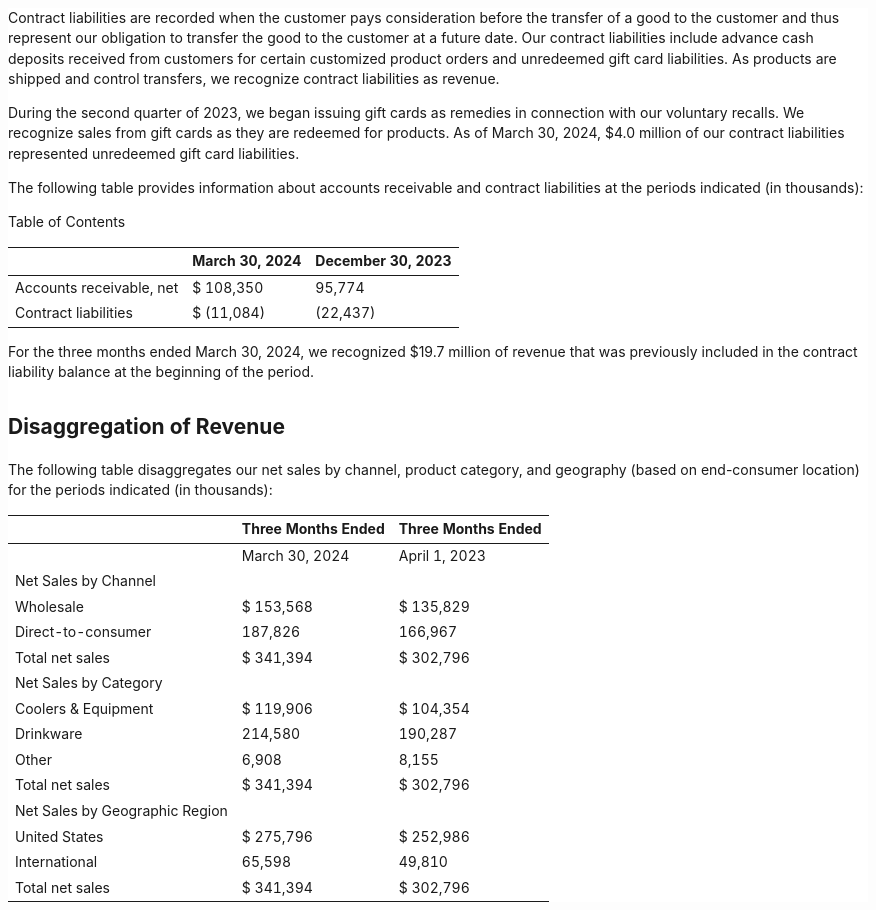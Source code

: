 Contract liabilities are recorded when the customer pays consideration before the transfer of a good to the customer and thus represent our obligation to transfer the good to the customer at a future date. Our contract liabilities include advance cash deposits received from customers for certain customized product orders and unredeemed gift card liabilities. As products are shipped and control transfers, we recognize contract liabilities as revenue.

During the second quarter of 2023, we began issuing gift cards as remedies in connection with our voluntary recalls. We recognize sales from gift cards as they are redeemed for products. As of March 30, 2024, $4.0 million of our contract liabilities represented unredeemed gift card liabilities.

The following table provides information about accounts receivable and contract liabilities at the periods indicated (in thousands):

Table of Contents

|                          | March 30, 2024   | December 30, 2023   |
|--------------------------|------------------|---------------------|
| Accounts receivable, net | $ 108,350        | 95,774              |
| Contract liabilities     | $ (11,084)       | (22,437)            |

For the three months ended March 30, 2024, we recognized $19.7 million of revenue that was previously included in the contract liability balance at the beginning of the period.

## Disaggregation of Revenue

The following table disaggregates our net sales by channel, product category, and geography (based on end-consumer location) for the periods indicated (in thousands):

|                                | Three Months Ended   | Three Months Ended   |
|--------------------------------|----------------------|----------------------|
|                                | March 30, 2024       | April 1, 2023        |
| Net Sales by Channel           |                      |                      |
| Wholesale                      | $ 153,568            | $ 135,829            |
| Direct-to-consumer             | 187,826              | 166,967              |
| Total net sales                | $ 341,394            | $ 302,796            |
| Net Sales by Category          |                      |                      |
| Coolers & Equipment            | $ 119,906            | $ 104,354            |
| Drinkware                      | 214,580              | 190,287              |
| Other                          | 6,908                | 8,155                |
| Total net sales                | $ 341,394            | $ 302,796            |
| Net Sales by Geographic Region |                      |                      |
| United States                  | $ 275,796            | $ 252,986            |
| International                  | 65,598               | 49,810               |
| Total net sales                | $ 341,394            | $ 302,796            |
